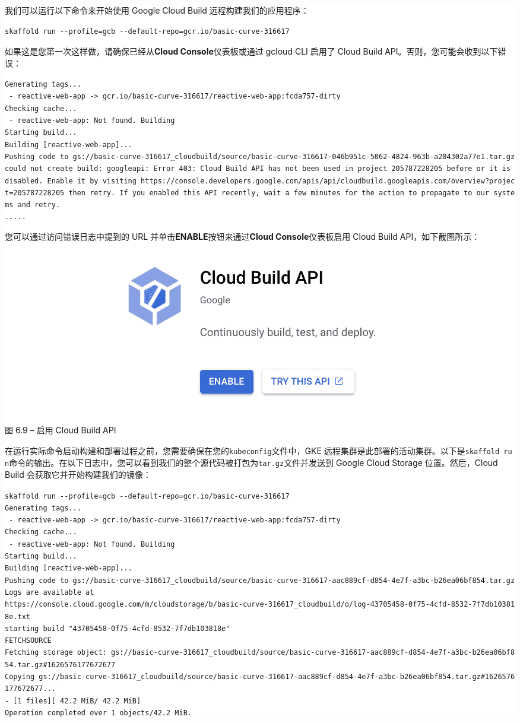 我们可以运行以下命令来开始使用 Google Cloud Build 远程构建我们的应用程序：

```
skaffold run --profile=gcb --default-repo=gcr.io/basic-curve-316617
```

如果这是您第一次这样做，请确保已经从**Cloud Console**仪表板或通过 gcloud CLI 启用了 Cloud Build API。否则，您可能会收到以下错误：

```
Generating tags...
 - reactive-web-app -> gcr.io/basic-curve-316617/reactive-web-app:fcda757-dirty
Checking cache...
 - reactive-web-app: Not found. Building
Starting build...
Building [reactive-web-app]...
Pushing code to gs://basic-curve-316617_cloudbuild/source/basic-curve-316617-046b951c-5062-4824-963b-a204302a77e1.tar.gz
could not create build: googleapi: Error 403: Cloud Build API has not been used in project 205787228205 before or it is disabled. Enable it by visiting https://console.developers.google.com/apis/api/cloudbuild.googleapis.com/overview?project=205787228205 then retry. If you enabled this API recently, wait a few minutes for the action to propagate to our systems and retry.
.....
```

您可以通过访问错误日志中提到的 URL 并单击**ENABLE**按钮来通过**Cloud Console**仪表板启用 Cloud Build API，如下截图所示：

![图 6.9 – 启用 Cloud Build API](img/Figure_6.9_B17385.jpg)

图 6.9 – 启用 Cloud Build API

在运行实际命令启动构建和部署过程之前，您需要确保在您的`kubeconfig`文件中，GKE 远程集群是此部署的活动集群。以下是`skaffold run`命令的输出。在以下日志中，您可以看到我们的整个源代码被打包为`tar.gz`文件并发送到 Google Cloud Storage 位置。然后，Cloud Build 会获取它并开始构建我们的镜像：

```
skaffold run --profile=gcb --default-repo=gcr.io/basic-curve-316617
Generating tags...
 - reactive-web-app -> gcr.io/basic-curve-316617/reactive-web-app:fcda757-dirty
Checking cache...
 - reactive-web-app: Not found. Building
Starting build...
Building [reactive-web-app]...
Pushing code to gs://basic-curve-316617_cloudbuild/source/basic-curve-316617-aac889cf-d854-4e7f-a3bc-b26ea06bf854.tar.gz
Logs are available at 
https://console.cloud.google.com/m/cloudstorage/b/basic-curve-316617_cloudbuild/o/log-43705458-0f75-4cfd-8532-7f7db103818e.txt
starting build "43705458-0f75-4cfd-8532-7f7db103818e"
FETCHSOURCE
Fetching storage object: gs://basic-curve-316617_cloudbuild/source/basic-curve-316617-aac889cf-d854-4e7f-a3bc-b26ea06bf854.tar.gz#1626576177672677
Copying gs://basic-curve-316617_cloudbuild/source/basic-curve-316617-aac889cf-d854-4e7f-a3bc-b26ea06bf854.tar.gz#1626576177672677...
- [1 files][ 42.2 MiB/ 42.2 MiB]                                                
Operation completed over 1 objects/42.2 MiB.                                     
```